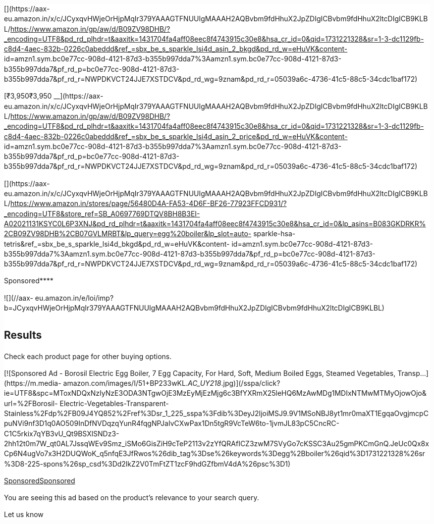 [](https://aax-
eu.amazon.in/x/c/JCyxqvHWjeOrHjpMqIr379YAAAGTFNUUIgMAAAH2AQBvbm9fdHhuX2JpZDIgICBvbm9fdHhuX2ltcDIgICB9KLBL/https://www.amazon.in/gp/aw/d/B09ZV98DHB/?_encoding=UTF8&pd_rd_plhdr=t&aaxitk=1431704fa4aff08eec8f4743915c30e8&hsa_cr_id=0&qid=1731221328&sr=1-3-dc1129fb-c8d4-4aec-832b-0226c0abeddd&ref_=sbx_be_s_sparkle_lsi4d_asin_2_bkgd&pd_rd_w=eHuVK&content-
id=amzn1.sym.bc0e77cc-908d-4121-87d3-b355b997dda7%3Aamzn1.sym.bc0e77cc-908d-4121-87d3-b355b997dda7&pf_rd_p=bc0e77cc-908d-4121-87d3-b355b997dda7&pf_rd_r=NWPDKVCT24JJE7XSTDCV&pd_rd_wg=9znam&pd_rd_r=05039a6c-4736-41c5-88c5-34cdc1baf172)

[₹3,950₹3,950 __](https://aax-
eu.amazon.in/x/c/JCyxqvHWjeOrHjpMqIr379YAAAGTFNUUIgMAAAH2AQBvbm9fdHhuX2JpZDIgICBvbm9fdHhuX2ltcDIgICB9KLBL/https://www.amazon.in/gp/aw/d/B09ZV98DHB/?_encoding=UTF8&pd_rd_plhdr=t&aaxitk=1431704fa4aff08eec8f4743915c30e8&hsa_cr_id=0&qid=1731221328&sr=1-3-dc1129fb-c8d4-4aec-832b-0226c0abeddd&ref_=sbx_be_s_sparkle_lsi4d_asin_2_price&pd_rd_w=eHuVK&content-
id=amzn1.sym.bc0e77cc-908d-4121-87d3-b355b997dda7%3Aamzn1.sym.bc0e77cc-908d-4121-87d3-b355b997dda7&pf_rd_p=bc0e77cc-908d-4121-87d3-b355b997dda7&pf_rd_r=NWPDKVCT24JJE7XSTDCV&pd_rd_wg=9znam&pd_rd_r=05039a6c-4736-41c5-88c5-34cdc1baf172)

[](https://aax-
eu.amazon.in/x/c/JCyxqvHWjeOrHjpMqIr379YAAAGTFNUUIgMAAAH2AQBvbm9fdHhuX2JpZDIgICBvbm9fdHhuX2ltcDIgICB9KLBL/https://www.amazon.in/stores/page/56480D4A-FA53-4D6F-BF26-77923FFCD931/?_encoding=UTF8&store_ref=SB_A0697769DTQV8BH8B3EI-A02021131KSYC0L6P3XNJ&pd_rd_plhdr=t&aaxitk=1431704fa4aff08eec8f4743915c30e8&hsa_cr_id=0&lp_asins=B083GKDRKR%2CB09ZV98DHB%2CB07GVLMRBT&lp_query=egg%20boiler&lp_slot=auto-
sparkle-hsa-tetris&ref_=sbx_be_s_sparkle_lsi4d_bkgd&pd_rd_w=eHuVK&content-
id=amzn1.sym.bc0e77cc-908d-4121-87d3-b355b997dda7%3Aamzn1.sym.bc0e77cc-908d-4121-87d3-b355b997dda7&pf_rd_p=bc0e77cc-908d-4121-87d3-b355b997dda7&pf_rd_r=NWPDKVCT24JJE7XSTDCV&pd_rd_wg=9znam&pd_rd_r=05039a6c-4736-41c5-88c5-34cdc1baf172)

Sponsored****

![](//aax-
eu.amazon.in/e/loi/imp?b=JCyxqvHWjeOrHjpMqIr379YAAAGTFNUUIgMAAAH2AQBvbm9fdHhuX2JpZDIgICBvbm9fdHhuX2ltcDIgICB9KLBL)

## Results

Check each product page for other buying options.

[![Sponsored Ad - Borosil Electric Egg Boiler, 7 Egg Capacity, For Hard, Soft,
Medium Boiled Eggs, Steamed Vegetables, Transp...](https://m.media-
amazon.com/images/I/51+BP233wKL._AC_UY218_.jpg)](/sspa/click?ie=UTF8&spc=MToxNDQxNzIyNzE3ODA3NTgwOjE3MzEyMjEzMjg6c3BfYXRmX25leHQ6MzAwMDg1MDIxNTMwMTMyOjowOjo&url=%2FBorosil-
Electric-Vegetables-Transparent-
Stainless%2Fdp%2FB09J4YQ852%2Fref%3Dsr_1_225_sspa%3Fdib%3DeyJ2IjoiMSJ9.9V1MSoNBJ8yt1mr0maXT1EgqaOvgjmcpCpuNVi9nf3D1q0AO509InDfNVDqzqYunR4fqgNPJaIvCXwPax1Dn5tgR9VcTeW6to-1jvmJL83pC5CncRC-C1C5rkix7qYB3vU_Qt9BSXlSNDz3-2hh12t0m7W_qt0AL7JssqWEv9Smz_iSMo6GisZiH9cTeP2113v2zYfQRAfICZ3zwM7SVyGo7cKSSC3Au25gmPKCmGnQ.JeUc0Qx8xCp6N4ugVo7x3H2DUQWoK_q5nfqE3JfRwos%26dib_tag%3Dse%26keywords%3Degg%2Bboiler%26qid%3D1731221328%26sr%3D8-225-spons%26sp_csd%3Dd2lkZ2V0TmFtZT1zcF9hdGZfbmV4dA%26psc%3D1)

[SponsoredSponsored ](javascript:void\(0\))

You are seeing this ad based on the product’s relevance to your search query.

Let us know
